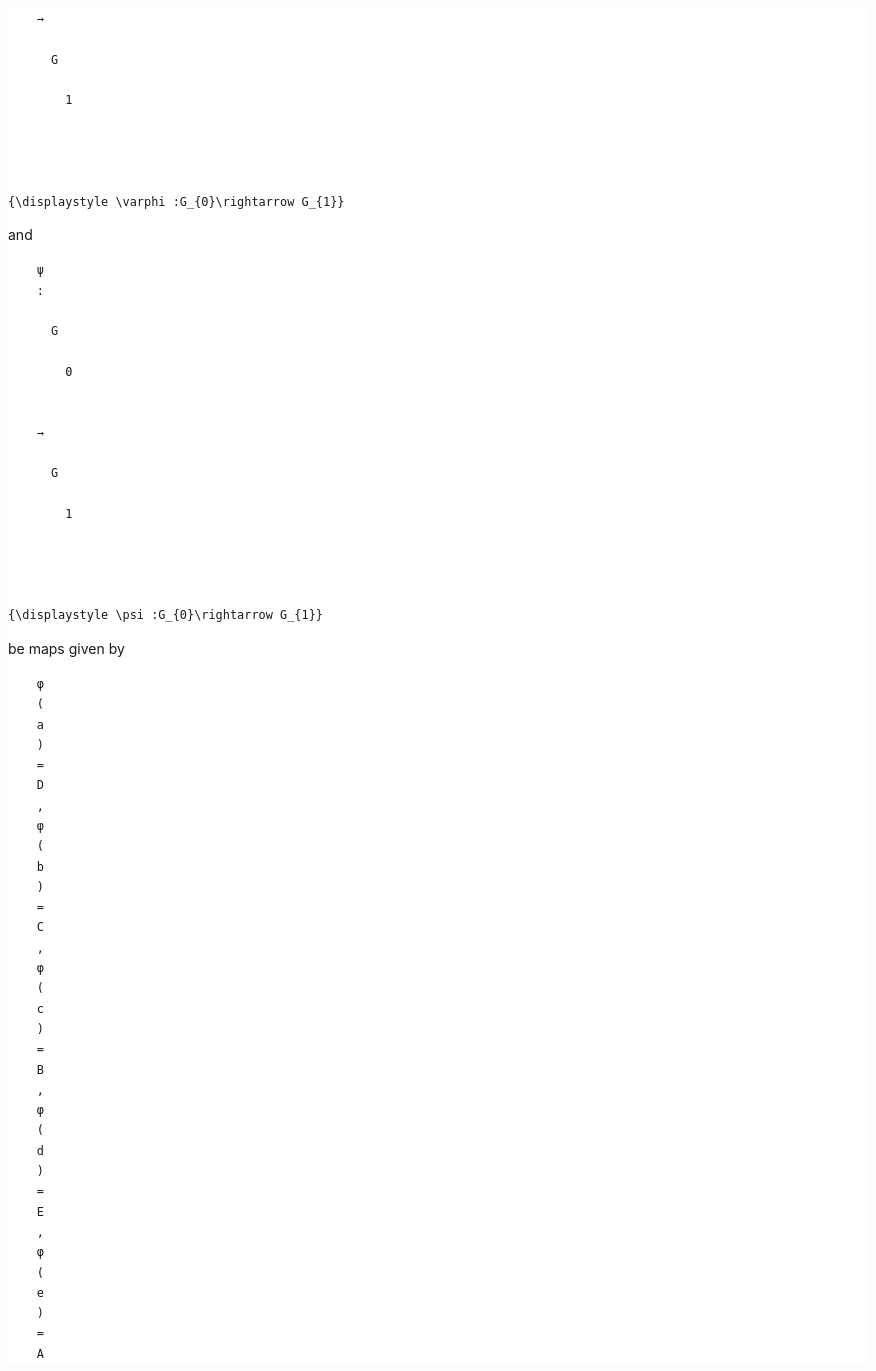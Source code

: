         
        →
        
          G
          
            1
          
        
      
    
    {\displaystyle \varphi :G_{0}\rightarrow G_{1}}
  
 and 
  
    
      
        ψ
        :
        
          G
          
            0
          
        
        →
        
          G
          
            1
          
        
      
    
    {\displaystyle \psi :G_{0}\rightarrow G_{1}}
  
 be maps given by 
  
    
      
        φ
        (
        a
        )
        =
        D
        ,
        φ
        (
        b
        )
        =
        C
        ,
        φ
        (
        c
        )
        =
        B
        ,
        φ
        (
        d
        )
        =
        E
        ,
        φ
        (
        e
        )
        =
        A
      